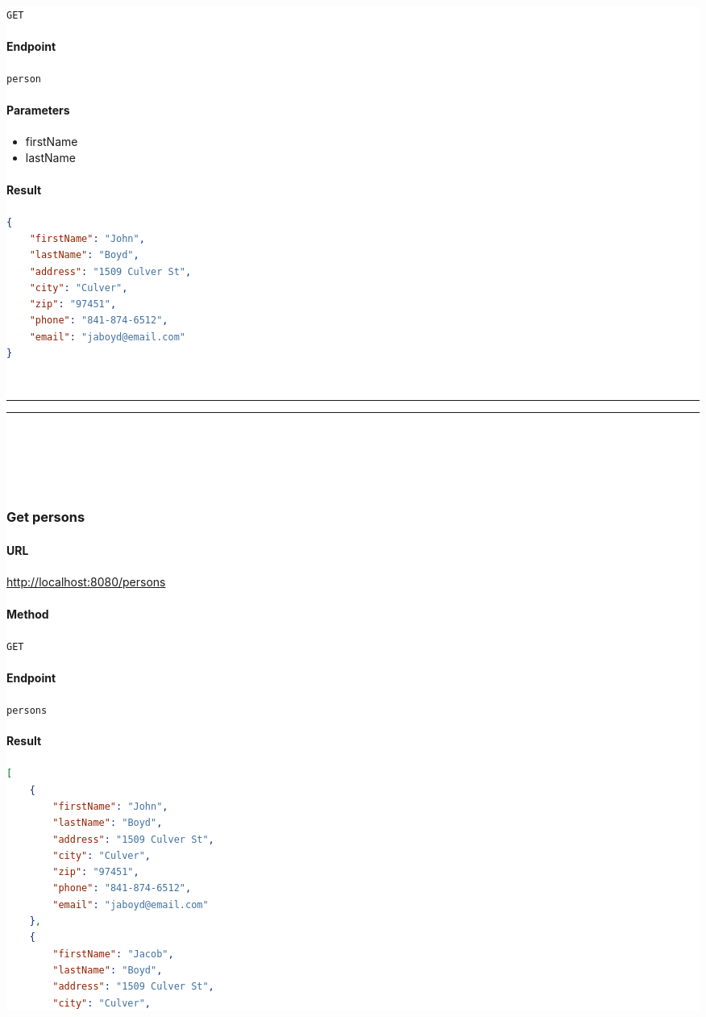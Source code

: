`GET`

#### Endpoint 

`person`

#### Parameters 

- firstName
- lastName

#### Result 

```json
{
    "firstName": "John",
    "lastName": "Boyd",
    "address": "1509 Culver St",
    "city": "Culver",
    "zip": "97451",
    "phone": "841-874-6512",
    "email": "jaboyd@email.com"
}
```

<br>

___
___
<br>
<br>
<br>
<br>



### Get persons 

#### URL 

[http://localhost:8080/persons](http://localhost:8080/persons)

#### Method 

`GET`

#### Endpoint 

`persons`


#### Result 

```json
[
    {
        "firstName": "John",
        "lastName": "Boyd",
        "address": "1509 Culver St",
        "city": "Culver",
        "zip": "97451",
        "phone": "841-874-6512",
        "email": "jaboyd@email.com"
    },
    {
        "firstName": "Jacob",
        "lastName": "Boyd",
        "address": "1509 Culver St",
        "city": "Culver",
```